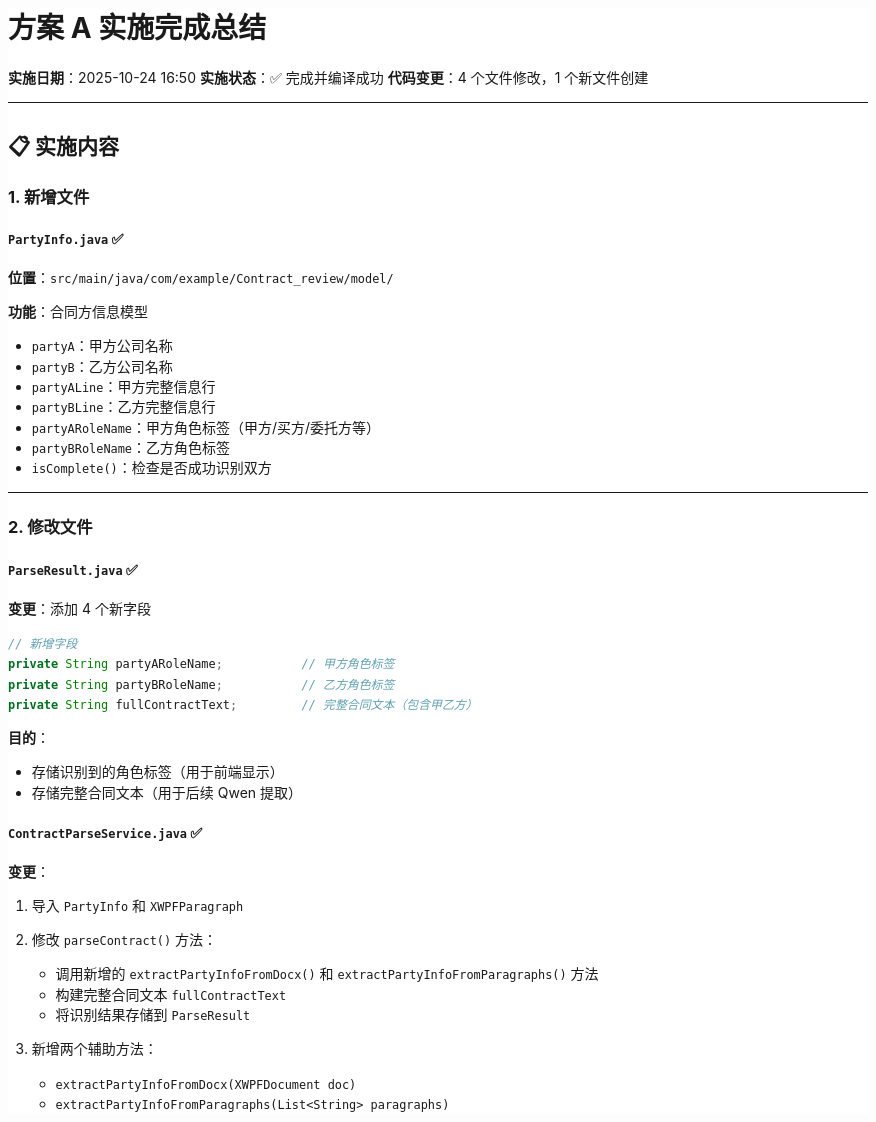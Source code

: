 # 方案 A 实施完成总结

**实施日期**：2025-10-24 16:50
**实施状态**：✅ 完成并编译成功
**代码变更**：4 个文件修改，1 个新文件创建

---

## 📋 实施内容

### 1. 新增文件

#### `PartyInfo.java` ✅
**位置**：`src/main/java/com/example/Contract_review/model/`

**功能**：合同方信息模型
- `partyA`：甲方公司名称
- `partyB`：乙方公司名称
- `partyALine`：甲方完整信息行
- `partyBLine`：乙方完整信息行
- `partyARoleName`：甲方角色标签（甲方/买方/委托方等）
- `partyBRoleName`：乙方角色标签
- `isComplete()`：检查是否成功识别双方

---

### 2. 修改文件

#### `ParseResult.java` ✅
**变更**：添加 4 个新字段

```java
// 新增字段
private String partyARoleName;           // 甲方角色标签
private String partyBRoleName;           // 乙方角色标签
private String fullContractText;         // 完整合同文本（包含甲乙方）
```

**目的**：
- 存储识别到的角色标签（用于前端显示）
- 存储完整合同文本（用于后续 Qwen 提取）

#### `ContractParseService.java` ✅
**变更**：
1. 导入 `PartyInfo` 和 `XWPFParagraph`
2. 修改 `parseContract()` 方法：
   - 调用新增的 `extractPartyInfoFromDocx()` 和 `extractPartyInfoFromParagraphs()` 方法
   - 构建完整合同文本 `fullContractText`
   - 将识别结果存储到 `ParseResult`

3. 新增两个辅助方法：
   - `extractPartyInfoFromDocx(XWPFDocument doc)`
   - `extractPartyInfoFromParagraphs(List<String> paragraphs)`
